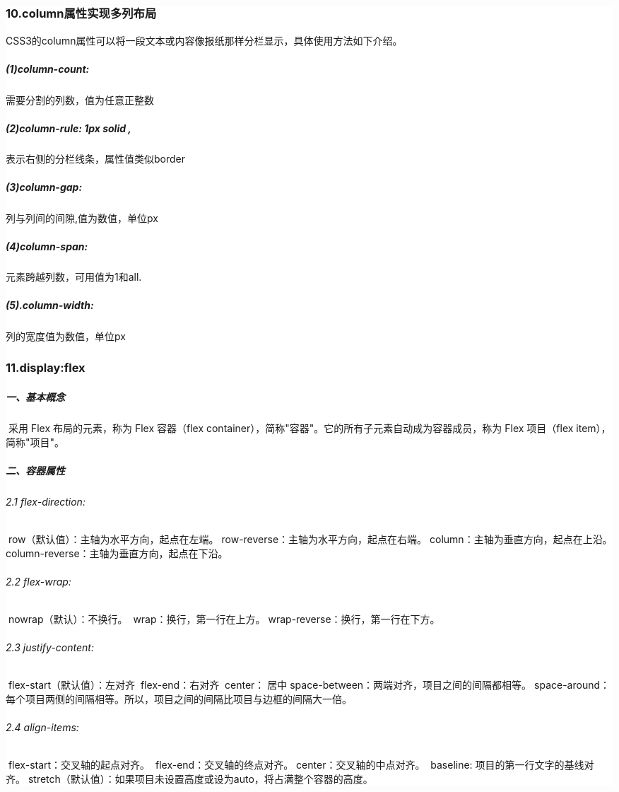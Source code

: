 ### 10.column属性实现多列布局

CSS3的column属性可以将一段文本或内容像报纸那样分栏显示，具体使用方法如下介绍。

##### (1)column-count:

 需要分割的列数，值为任意正整数

##### (2)column-rule: 1px solid ,

表示右侧的分栏线条，属性值类似border

##### (3)column-gap: 

列与列间的间隙,值为数值，单位px

##### (4)column-span: 

元素跨越列数，可用值为1和all.

##### (5).column-width:

 列的宽度值为数值，单位px

### 11.display:flex

##### 一、基本概念

​	采用 Flex 布局的元素，称为 Flex 容器（flex container），简称"容器"。它的所有子元素自动成为容器成员，称为 Flex 项目（flex item），简称"项目"。

##### 二、容器属性

###### 2.1  flex-direction:

​		row（默认值）：主轴为水平方向，起点在左端。
​		row-reverse：主轴为水平方向，起点在右端。
​		column：主轴为垂直方向，起点在上沿。
​		column-reverse：主轴为垂直方向，起点在下沿。

###### 2.2 flex-wrap:

​	nowrap（默认）：不换行。
​	wrap：换行，第一行在上方。
​	wrap-reverse：换行，第一行在下方。	 	 

###### 2.3 justify-content:

​	flex-start（默认值）：左对齐
​	flex-end：右对齐
​	center： 居中
​	space-between：两端对齐，项目之间的间隔都相等。
​	space-around：每个项目两侧的间隔相等。所以，项目之间的间隔比项目与边框的间隔大一倍。

###### 2.4  align-items:

​	flex-start：交叉轴的起点对齐。
​	flex-end：交叉轴的终点对齐。
​	center：交叉轴的中点对齐。
​	baseline: 项目的第一行文字的基线对齐。
​	stretch（默认值）：如果项目未设置高度或设为auto，将占满整个容器的高度。
